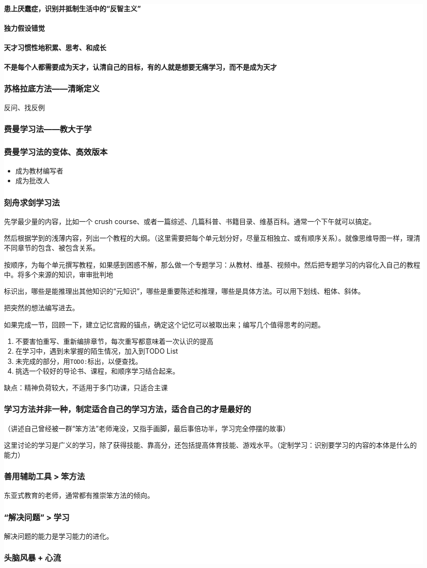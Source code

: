 #### 患上厌蠢症，识别并抵制生活中的“反智主义”

#### 独力假设错觉

#### 天才习惯性地积累、思考、和成长

#### 不是每个人都需要成为天才，认清自己的目标，有的人就是想要无痛学习，而不是成为天才

### 苏格拉底方法——清晰定义

反问、找反例

### 费曼学习法——教大于学

### 费曼学习法的变体、高效版本

  - 成为教材编写者
  - 成为批改人

### 刻舟求剑学习法

先学最少量的内容，比如一个 crush course、或者一篇综述、几篇科普、书籍目录、维基百科。通常一个下午就可以搞定。

然后根据学到的浅薄内容，列出一个教程的大纲。（这里需要把每个单元划分好，尽量互相独立、或有顺序关系）。就像思维导图一样，理清不同章节的包含、被包含关系。

按顺序，为每个单元撰写教程，如果感到困惑不解，那么做一个专题学习：从教材、维基、视频中。然后把专题学习的内容化入自己的教程中。将多个来源的知识，审审批判地

标识出，哪些是能推理出其他知识的“元知识”，哪些是重要陈述和推理，哪些是具体方法。可以用下划线、粗体、斜体。

把突然的想法编写进去。

如果完成一节，回顾一下，建立记忆宫殿的锚点，确定这个记忆可以被取出来；编写几个值得思考的问题。

1. 不要害怕重写、重新编排章节，每次重写都意味着一次认识的提高
2. 在学习中，遇到未掌握的陌生情况，加入到TODO List
3. 未完成的部分，用`TODO:`标出，以便查找。
4. 挑选一个较好的导论书、课程，和顺序学习结合起来。

缺点：精神负荷较大，不适用于多门功课，只适合主课

### 学习方法并非一种，制定适合自己的学习方法，适合自己的才是最好的

（讲述自己曾经被一群“笨方法”老师淹没，又指手画脚，最后事倍功半，学习完全停摆的故事）

这里讨论的学习是广义的学习，除了获得技能、靠高分，还包括提高体育技能、游戏水平。（定制学习：识别要学习的内容的本体是什么的能力）

### 善用辅助工具 > 笨方法

东亚式教育的老师，通常都有推崇笨方法的倾向。

### “解决问题” > 学习

解决问题的能力是学习能力的进化。



### 头脑风暴 + 心流
